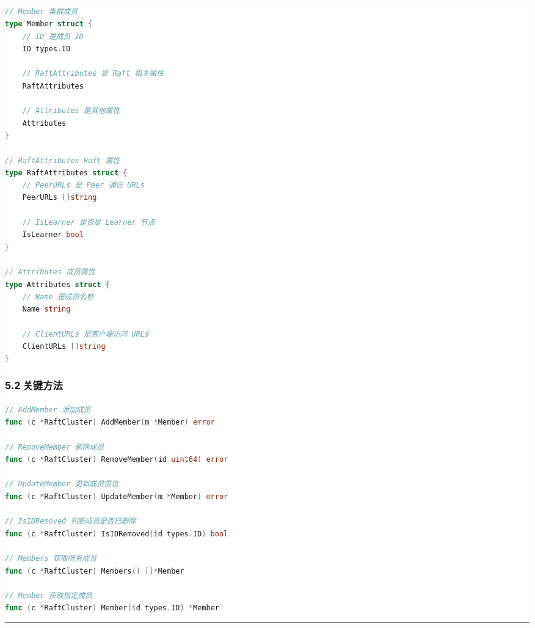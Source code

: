 ```go
// Member 集群成员
type Member struct {
    // ID 是成员 ID
    ID types.ID
    
    // RaftAttributes 是 Raft 相关属性
    RaftAttributes
    
    // Attributes 是其他属性
    Attributes
}

// RaftAttributes Raft 属性
type RaftAttributes struct {
    // PeerURLs 是 Peer 通信 URLs
    PeerURLs []string
    
    // IsLearner 是否是 Learner 节点
    IsLearner bool
}

// Attributes 成员属性
type Attributes struct {
    // Name 是成员名称
    Name string
    
    // ClientURLs 是客户端访问 URLs
    ClientURLs []string
}
```

### 5.2 关键方法

```go
// AddMember 添加成员
func (c *RaftCluster) AddMember(m *Member) error

// RemoveMember 删除成员
func (c *RaftCluster) RemoveMember(id uint64) error

// UpdateMember 更新成员信息
func (c *RaftCluster) UpdateMember(m *Member) error

// IsIDRemoved 判断成员是否已删除
func (c *RaftCluster) IsIDRemoved(id types.ID) bool

// Members 获取所有成员
func (c *RaftCluster) Members() []*Member

// Member 获取指定成员
func (c *RaftCluster) Member(id types.ID) *Member
```

---